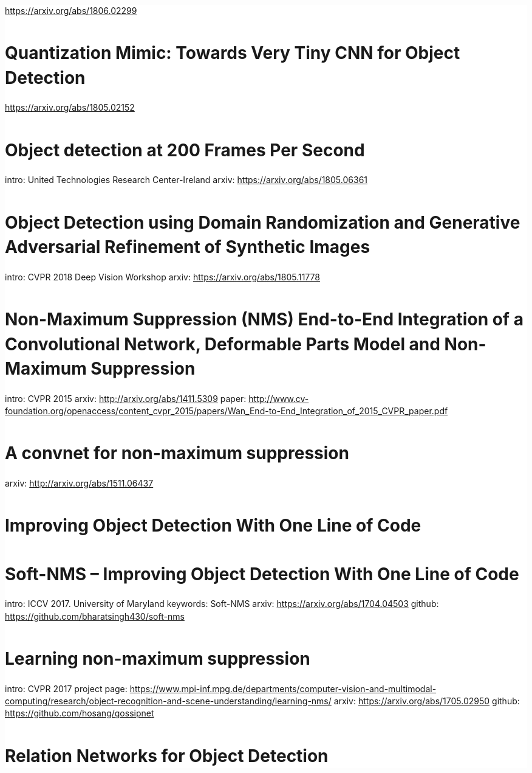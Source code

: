 https://arxiv.org/abs/1806.02299

# Quantization Mimic: Towards Very Tiny CNN for Object Detection

https://arxiv.org/abs/1805.02152

# Object detection at 200 Frames Per Second

intro: United Technologies Research Center-Ireland
arxiv: https://arxiv.org/abs/1805.06361
# Object Detection using Domain Randomization and Generative Adversarial Refinement of Synthetic Images

intro: CVPR 2018 Deep Vision Workshop
arxiv: https://arxiv.org/abs/1805.11778
# Non-Maximum Suppression (NMS) End-to-End Integration of a Convolutional Network, Deformable Parts Model and Non-Maximum Suppression

intro: CVPR 2015
arxiv: http://arxiv.org/abs/1411.5309
paper: http://www.cv-foundation.org/openaccess/content_cvpr_2015/papers/Wan_End-to-End_Integration_of_2015_CVPR_paper.pdf
# A convnet for non-maximum suppression

arxiv: http://arxiv.org/abs/1511.06437
# Improving Object Detection With One Line of Code

# Soft-NMS – Improving Object Detection With One Line of Code

intro: ICCV 2017. University of Maryland
keywords: Soft-NMS
arxiv: https://arxiv.org/abs/1704.04503
github: https://github.com/bharatsingh430/soft-nms
# Learning non-maximum suppression

intro: CVPR 2017
project page: https://www.mpi-inf.mpg.de/departments/computer-vision-and-multimodal-computing/research/object-recognition-and-scene-understanding/learning-nms/
arxiv: https://arxiv.org/abs/1705.02950
github: https://github.com/hosang/gossipnet
# Relation Networks for Object Detection
